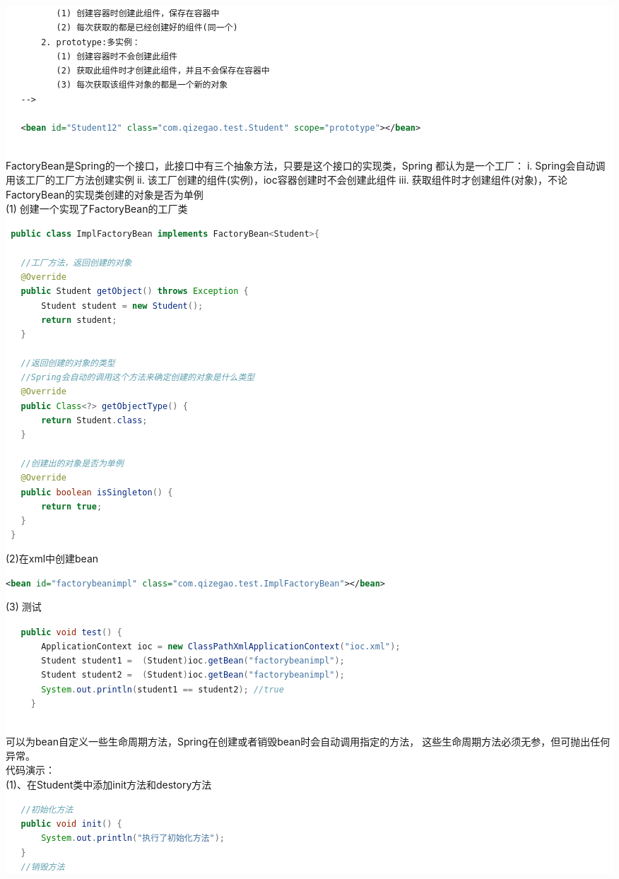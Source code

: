```xml
          (1) 创建容器时创建此组件，保存在容器中
          (2) 每次获取的都是已经创建好的组件(同一个)
       2. prototype:多实例：
          (1) 创建容器时不会创建此组件
          (2) 获取此组件时才创建此组件，并且不会保存在容器中
          (3) 每次获取该组件对象的都是一个新的对象
   -->

   <bean id="Student12" class="com.qizegao.test.Student" scope="prototype"></bean>
```  
<font color="white">4、通过实现FactoryBean创建bean</font>  
FactoryBean是Spring的一个接口，此接口中有三个抽象方法，只要是这个接口的实现类，Spring 都认为是一个工厂：
i. Spring会自动调用该工厂的工厂方法创建实例
ii. 该工厂创建的组件(实例)，ioc容器创建时不会创建此组件
iii. 获取组件时才创建组件(对象)，不论FactoryBean的实现类创建的对象是否为单例  
(1) 创建一个实现了FactoryBean的工厂类  

```java
 public class ImplFactoryBean implements FactoryBean<Student>{
 
   //工厂方法，返回创建的对象
   @Override
   public Student getObject() throws Exception {
       Student student = new Student();
       return student;
   }
   
   //返回创建的对象的类型
   //Spring会自动的调用这个方法来确定创建的对象是什么类型
   @Override
   public Class<?> getObjectType() {
       return Student.class;
   }
  
   //创建出的对象是否为单例
   @Override
   public boolean isSingleton() {
       return true;
   }
 }
```  

(2)在xml中创建bean  
```xml
<bean id="factorybeanimpl" class="com.qizegao.test.ImplFactoryBean"></bean>
```  
(3) 测试  
```java
   public void test() {
       ApplicationContext ioc = new ClassPathXmlApplicationContext("ioc.xml");
       Student student1 =  (Student)ioc.getBean("factorybeanimpl");
       Student student2 =  (Student)ioc.getBean("factorybeanimpl");
       System.out.println(student1 == student2); //true
     }
```  
<font color="white">5、创建带有生命周期方法的bean(组件)</font>  
 可以为bean自定义一些生命周期方法，Spring在创建或者销毁bean时会自动调用指定的方法， 这些生命周期方法必须无参，但可抛出任何异常。   
代码演示：  
(1)、在Student类中添加init方法和destory方法  
```java
   //初始化方法
   public void init() {
       System.out.println("执行了初始化方法");
   }
   //销毁方法
```